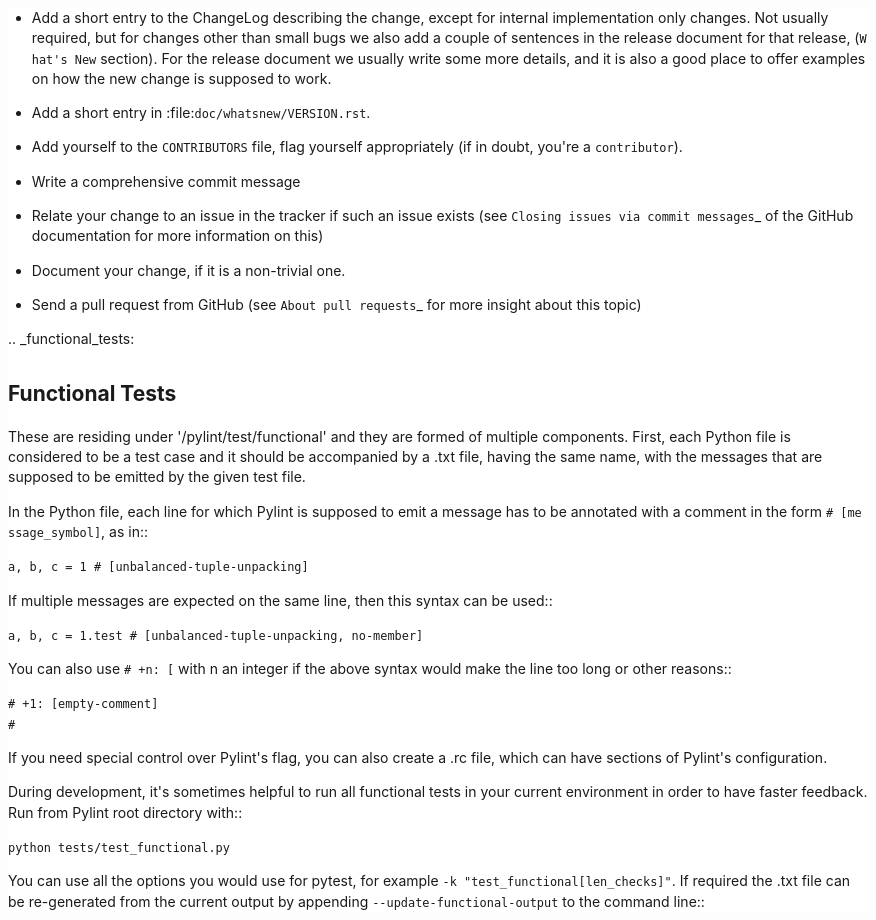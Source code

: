 - Add a short entry to the ChangeLog describing the change, except for internal
  implementation only changes. Not usually required, but for changes other than small
  bugs we also add a couple of sentences in the release document for that release,
  (`What's New` section). For the release document we usually write some more details,
  and it is also a good place to offer examples on how the new change is supposed to work.

- Add a short entry in :file:`doc/whatsnew/VERSION.rst`.

- Add yourself to the `CONTRIBUTORS` file, flag yourself appropriately
  (if in doubt, you're a ``contributor``).

- Write a comprehensive commit message

- Relate your change to an issue in the tracker if such an issue exists (see
  `Closing issues via commit messages`_ of the GitHub documentation for more
  information on this)

- Document your change, if it is a non-trivial one.

- Send a pull request from GitHub (see `About pull requests`_ for more insight
  about this topic)


.. _functional_tests:

Functional Tests
----------------

These are residing under '/pylint/test/functional' and they are formed of multiple
components. First, each Python file is considered to be a test case and it
should be accompanied by a .txt file, having the same name, with the messages
that are supposed to be emitted by the given test file.

In the Python file, each line for which Pylint is supposed to emit a message
has to be annotated with a comment in the form ``# [message_symbol]``, as in::

    a, b, c = 1 # [unbalanced-tuple-unpacking]

If multiple messages are expected on the same line, then this syntax can be used::

    a, b, c = 1.test # [unbalanced-tuple-unpacking, no-member]

You can also use ``# +n: [`` with n an integer if the above syntax would make the line too long or other reasons::

    # +1: [empty-comment]
    #

If you need special control over Pylint's flag, you can also create a .rc file, which
can have sections of Pylint's configuration.

During development, it's sometimes helpful to run all functional tests in your
current environment in order to have faster feedback. Run from Pylint root directory with::

    python tests/test_functional.py

You can use all the options you would use for pytest, for example `-k "test_functional[len_checks]"`.
If required the .txt file can be re-generated from the current output by appending
`--update-functional-output` to the command line::

